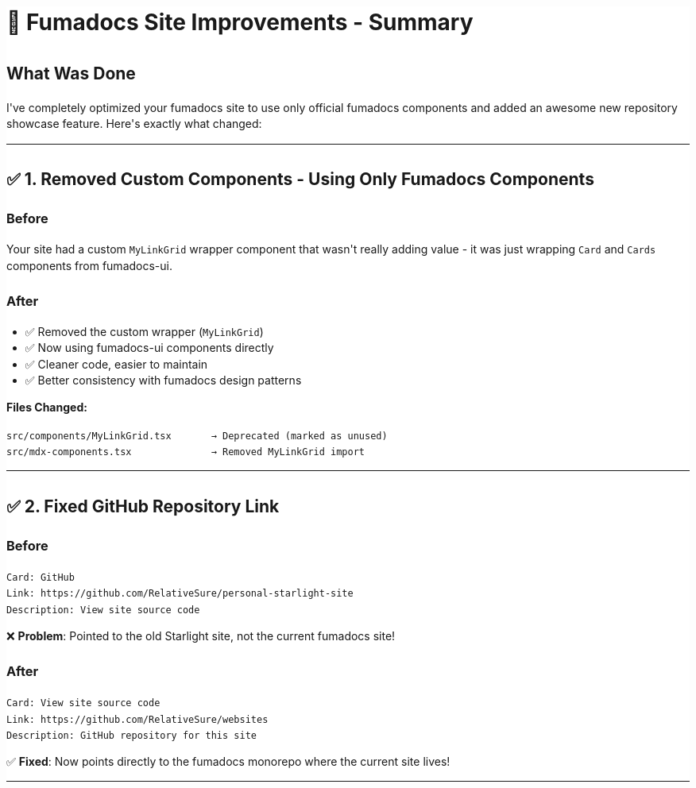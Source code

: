# 🎉 Fumadocs Site Improvements - Summary

## What Was Done

I've completely optimized your fumadocs site to use only official fumadocs components and added an awesome new repository showcase feature. Here's exactly what changed:

---

## ✅ 1. Removed Custom Components - Using Only Fumadocs Components

### Before
Your site had a custom `MyLinkGrid` wrapper component that wasn't really adding value - it was just wrapping `Card` and `Cards` components from fumadocs-ui.

### After
- ✅ Removed the custom wrapper (`MyLinkGrid`)
- ✅ Now using fumadocs-ui components directly
- ✅ Cleaner code, easier to maintain
- ✅ Better consistency with fumadocs design patterns

**Files Changed:**
```
src/components/MyLinkGrid.tsx       → Deprecated (marked as unused)
src/mdx-components.tsx              → Removed MyLinkGrid import
```

---

## ✅ 2. Fixed GitHub Repository Link

### Before
```
Card: GitHub
Link: https://github.com/RelativeSure/personal-starlight-site
Description: View site source code
```

❌ **Problem**: Pointed to the old Starlight site, not the current fumadocs site!

### After
```
Card: View site source code
Link: https://github.com/RelativeSure/websites
Description: GitHub repository for this site
```

✅ **Fixed**: Now points directly to the fumadocs monorepo where the current site lives!

---